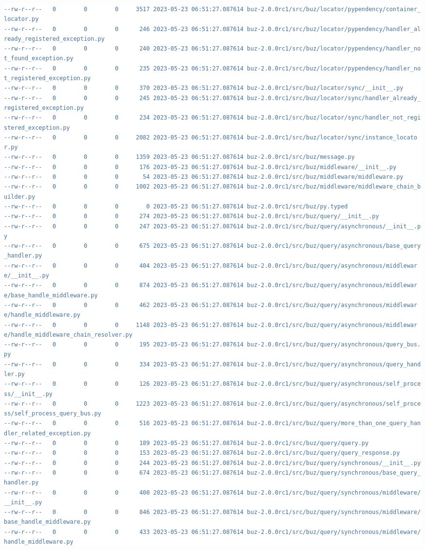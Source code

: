 ```diff
--rw-r--r--   0        0        0     3517 2023-05-23 06:51:27.087614 buz-2.0.0rc1/src/buz/locator/pypendency/container_locator.py
--rw-r--r--   0        0        0      246 2023-05-23 06:51:27.087614 buz-2.0.0rc1/src/buz/locator/pypendency/handler_already_registered_exception.py
--rw-r--r--   0        0        0      240 2023-05-23 06:51:27.087614 buz-2.0.0rc1/src/buz/locator/pypendency/handler_not_found_exception.py
--rw-r--r--   0        0        0      235 2023-05-23 06:51:27.087614 buz-2.0.0rc1/src/buz/locator/pypendency/handler_not_registered_exception.py
--rw-r--r--   0        0        0      370 2023-05-23 06:51:27.087614 buz-2.0.0rc1/src/buz/locator/sync/__init__.py
--rw-r--r--   0        0        0      245 2023-05-23 06:51:27.087614 buz-2.0.0rc1/src/buz/locator/sync/handler_already_registered_exception.py
--rw-r--r--   0        0        0      234 2023-05-23 06:51:27.087614 buz-2.0.0rc1/src/buz/locator/sync/handler_not_registered_exception.py
--rw-r--r--   0        0        0     2082 2023-05-23 06:51:27.087614 buz-2.0.0rc1/src/buz/locator/sync/instance_locator.py
--rw-r--r--   0        0        0     1359 2023-05-23 06:51:27.087614 buz-2.0.0rc1/src/buz/message.py
--rw-r--r--   0        0        0      176 2023-05-23 06:51:27.087614 buz-2.0.0rc1/src/buz/middleware/__init__.py
--rw-r--r--   0        0        0       54 2023-05-23 06:51:27.087614 buz-2.0.0rc1/src/buz/middleware/middleware.py
--rw-r--r--   0        0        0     1002 2023-05-23 06:51:27.087614 buz-2.0.0rc1/src/buz/middleware/middleware_chain_builder.py
--rw-r--r--   0        0        0        0 2023-05-23 06:51:27.087614 buz-2.0.0rc1/src/buz/py.typed
--rw-r--r--   0        0        0      274 2023-05-23 06:51:27.087614 buz-2.0.0rc1/src/buz/query/__init__.py
--rw-r--r--   0        0        0      247 2023-05-23 06:51:27.087614 buz-2.0.0rc1/src/buz/query/asynchronous/__init__.py
--rw-r--r--   0        0        0      675 2023-05-23 06:51:27.087614 buz-2.0.0rc1/src/buz/query/asynchronous/base_query_handler.py
--rw-r--r--   0        0        0      404 2023-05-23 06:51:27.087614 buz-2.0.0rc1/src/buz/query/asynchronous/middleware/__init__.py
--rw-r--r--   0        0        0      874 2023-05-23 06:51:27.087614 buz-2.0.0rc1/src/buz/query/asynchronous/middleware/base_handle_middleware.py
--rw-r--r--   0        0        0      462 2023-05-23 06:51:27.087614 buz-2.0.0rc1/src/buz/query/asynchronous/middleware/handle_middleware.py
--rw-r--r--   0        0        0     1148 2023-05-23 06:51:27.087614 buz-2.0.0rc1/src/buz/query/asynchronous/middleware/handle_middleware_chain_resolver.py
--rw-r--r--   0        0        0      195 2023-05-23 06:51:27.087614 buz-2.0.0rc1/src/buz/query/asynchronous/query_bus.py
--rw-r--r--   0        0        0      334 2023-05-23 06:51:27.087614 buz-2.0.0rc1/src/buz/query/asynchronous/query_handler.py
--rw-r--r--   0        0        0      126 2023-05-23 06:51:27.087614 buz-2.0.0rc1/src/buz/query/asynchronous/self_process/__init__.py
--rw-r--r--   0        0        0     1223 2023-05-23 06:51:27.087614 buz-2.0.0rc1/src/buz/query/asynchronous/self_process/self_process_query_bus.py
--rw-r--r--   0        0        0      516 2023-05-23 06:51:27.087614 buz-2.0.0rc1/src/buz/query/more_than_one_query_handler_related_exception.py
--rw-r--r--   0        0        0      189 2023-05-23 06:51:27.087614 buz-2.0.0rc1/src/buz/query/query.py
--rw-r--r--   0        0        0      153 2023-05-23 06:51:27.087614 buz-2.0.0rc1/src/buz/query/query_response.py
--rw-r--r--   0        0        0      244 2023-05-23 06:51:27.087614 buz-2.0.0rc1/src/buz/query/synchronous/__init__.py
--rw-r--r--   0        0        0      674 2023-05-23 06:51:27.087614 buz-2.0.0rc1/src/buz/query/synchronous/base_query_handler.py
--rw-r--r--   0        0        0      400 2023-05-23 06:51:27.087614 buz-2.0.0rc1/src/buz/query/synchronous/middleware/__init__.py
--rw-r--r--   0        0        0      846 2023-05-23 06:51:27.087614 buz-2.0.0rc1/src/buz/query/synchronous/middleware/base_handle_middleware.py
--rw-r--r--   0        0        0      433 2023-05-23 06:51:27.087614 buz-2.0.0rc1/src/buz/query/synchronous/middleware/handle_middleware.py
```